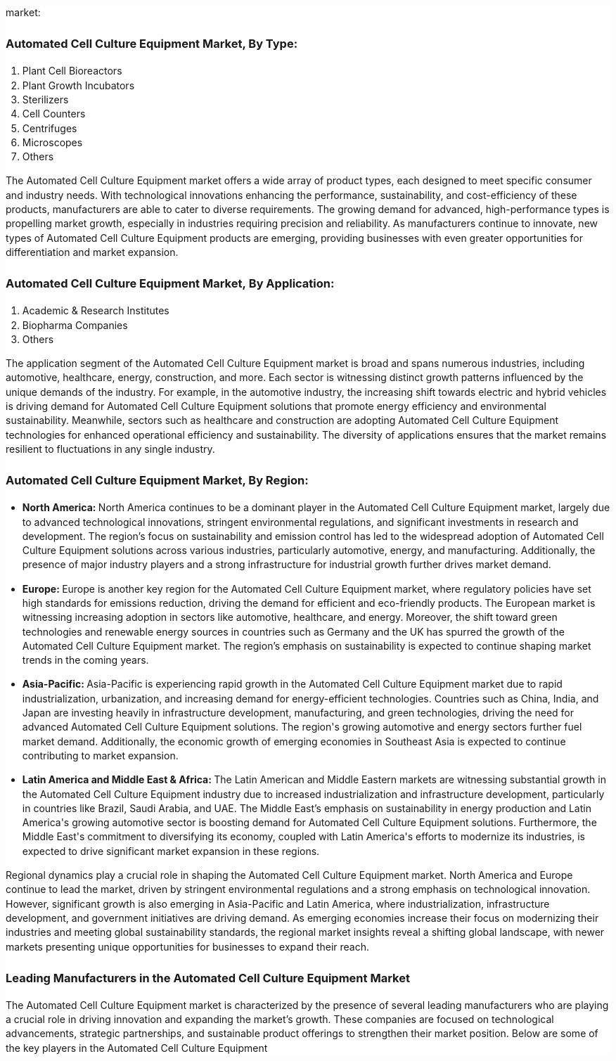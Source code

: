 market:</p><h3><strong>Automated Cell Culture Equipment Market, By Type:<br /></strong></h3><ol><li>Plant Cell Bioreactors<li> Plant Growth Incubators<li> Sterilizers<li> Cell Counters<li> Centrifuges<li> Microscopes<li> Others</li></ol><p>The Automated Cell Culture Equipment market offers a wide array of product types, each designed to meet specific consumer and industry needs. With technological innovations enhancing the performance, sustainability, and cost-efficiency of these products, manufacturers are able to cater to diverse requirements. The growing demand for advanced, high-performance types is propelling market growth, especially in industries requiring precision and reliability. As manufacturers continue to innovate, new types of Automated Cell Culture Equipment products are emerging, providing businesses with even greater opportunities for differentiation and market expansion.</p><h3>Automated Cell Culture Equipment Market,&nbsp;By Application:</h3><ol><li>Academic & Research Institutes<li> Biopharma Companies<li> Others</li></ol><p>The application segment of the Automated Cell Culture Equipment market is broad and spans numerous industries, including automotive, healthcare, energy, construction, and more. Each sector is witnessing distinct growth patterns influenced by the unique demands of the industry. For example, in the automotive industry, the increasing shift towards electric and hybrid vehicles is driving demand for Automated Cell Culture Equipment solutions that promote energy efficiency and environmental sustainability. Meanwhile, sectors such as healthcare and construction are adopting Automated Cell Culture Equipment technologies for enhanced operational efficiency and sustainability. The diversity of applications ensures that the market remains resilient to fluctuations in any single industry.</p><h3>Automated Cell Culture Equipment Market, By Region:</h3><ul><li><p><strong>North America:&nbsp;</strong>North America continues to be a dominant player in the Automated Cell Culture Equipment market, largely due to advanced technological innovations, stringent environmental regulations, and significant investments in research and development. The region&rsquo;s focus on sustainability and emission control has led to the widespread adoption of Automated Cell Culture Equipment solutions across various industries, particularly automotive, energy, and manufacturing. Additionally, the presence of major industry players and a strong infrastructure for industrial growth further drives market demand.</p></li><li><p><strong><strong>Europe:&nbsp;</strong></strong>Europe is another key region for the Automated Cell Culture Equipment market, where regulatory policies have set high standards for emissions reduction, driving the demand for efficient and eco-friendly products. The European market is witnessing increasing adoption in sectors like automotive, healthcare, and energy. Moreover, the shift toward green technologies and renewable energy sources in countries such as Germany and the UK has spurred the growth of the Automated Cell Culture Equipment market. The region&rsquo;s emphasis on sustainability is expected to continue shaping market trends in the coming years.</p></li><li><p><strong><strong>Asia-Pacific:&nbsp;</strong></strong>Asia-Pacific is experiencing rapid growth in the Automated Cell Culture Equipment market due to rapid industrialization, urbanization, and increasing demand for energy-efficient technologies. Countries such as China, India, and Japan are investing heavily in infrastructure development, manufacturing, and green technologies, driving the need for advanced Automated Cell Culture Equipment solutions. The region's growing automotive and energy sectors further fuel market demand. Additionally, the economic growth of emerging economies in Southeast Asia is expected to continue contributing to market expansion.</p></li><li><p><strong><strong>Latin America and Middle East &amp; Africa:&nbsp;</strong></strong>The Latin American and Middle Eastern markets are witnessing substantial growth in the Automated Cell Culture Equipment industry due to increased industrialization and infrastructure development, particularly in countries like Brazil, Saudi Arabia, and UAE. The Middle East&rsquo;s emphasis on sustainability in energy production and Latin America's growing automotive sector is boosting demand for Automated Cell Culture Equipment solutions. Furthermore, the Middle East's commitment to diversifying its economy, coupled with Latin America's efforts to modernize its industries, is expected to drive significant market expansion in these regions.</p></li></ul><p>Regional dynamics play a crucial role in shaping the Automated Cell Culture Equipment market. North America and Europe continue to lead the market, driven by stringent environmental regulations and a strong emphasis on technological innovation. However, significant growth is also emerging in Asia-Pacific and Latin America, where industrialization, infrastructure development, and government initiatives are driving demand. As emerging economies increase their focus on modernizing their industries and meeting global sustainability standards, the regional market insights reveal a shifting global landscape, with newer markets presenting unique opportunities for businesses to expand their reach.</p><h3><strong>Leading Manufacturers in the Automated Cell Culture Equipment Market</strong></h3><p>The Automated Cell Culture Equipment market is characterized by the presence of several leading manufacturers who are playing a crucial role in driving innovation and expanding the market&rsquo;s growth. These companies are focused on technological advancements, strategic partnerships, and sustainable product offerings to strengthen their market position. Below are some of the key players in the Automated Cell Culture Equipment